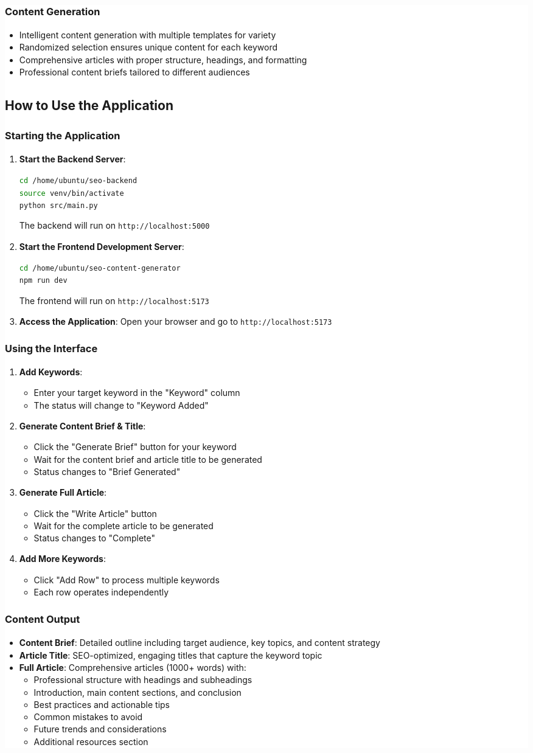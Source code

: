 ### Content Generation
- Intelligent content generation with multiple templates for variety
- Randomized selection ensures unique content for each keyword
- Comprehensive articles with proper structure, headings, and formatting
- Professional content briefs tailored to different audiences

## How to Use the Application

### Starting the Application

1. **Start the Backend Server**:
   ```bash
   cd /home/ubuntu/seo-backend
   source venv/bin/activate
   python src/main.py
   ```
   The backend will run on `http://localhost:5000`

2. **Start the Frontend Development Server**:
   ```bash
   cd /home/ubuntu/seo-content-generator
   npm run dev
   ```
   The frontend will run on `http://localhost:5173`

3. **Access the Application**: Open your browser and go to `http://localhost:5173`

### Using the Interface

1. **Add Keywords**: 
   - Enter your target keyword in the "Keyword" column
   - The status will change to "Keyword Added"

2. **Generate Content Brief & Title**:
   - Click the "Generate Brief" button for your keyword
   - Wait for the content brief and article title to be generated
   - Status changes to "Brief Generated"

3. **Generate Full Article**:
   - Click the "Write Article" button
   - Wait for the complete article to be generated
   - Status changes to "Complete"

4. **Add More Keywords**:
   - Click "Add Row" to process multiple keywords
   - Each row operates independently

### Content Output

- **Content Brief**: Detailed outline including target audience, key topics, and content strategy
- **Article Title**: SEO-optimized, engaging titles that capture the keyword topic
- **Full Article**: Comprehensive articles (1000+ words) with:
  - Professional structure with headings and subheadings
  - Introduction, main content sections, and conclusion
  - Best practices and actionable tips
  - Common mistakes to avoid
  - Future trends and considerations
  - Additional resources section
